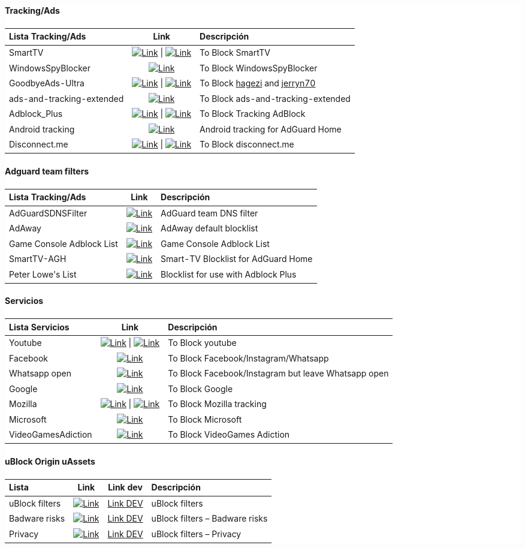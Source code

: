 
#### Tracking/Ads
| Lista Tracking/Ads | Link | Descripción |
| :-- | :--: | :-- |
| SmartTV | [![Link](https://img.shields.io/badge/Link-green.svg?style=flat)](https://raw.githubusercontent.com/Perflyst/PiHoleBlocklist/master/SmartTV.txt) &#124; [![Link](https://img.shields.io/badge/Link-green.svg?style=flat)](https://raw.githubusercontent.com/blocklistproject/Lists/master/adguard/smart-tv-ags.txt) | To Block SmartTV |
| WindowsSpyBlocker | [![Link](https://img.shields.io/badge/Link-green.svg?style=flat)](https://raw.githubusercontent.com/crazy-max/WindowsSpyBlocker/master/data/hosts/spy.txt) | To Block WindowsSpyBlocker |
| GoodbyeAds-Ultra | [![Link](https://img.shields.io/badge/Link-green.svg?style=flat)](https://raw.githubusercontent.com/jerryn70/GoodbyeAds/master/Hosts/GoodbyeAds-Ultra.txt) &#124; [![Link](https://img.shields.io/badge/Link-green.svg?style=flat)](https://raw.githubusercontent.com/hagezi/dns-blocklists/main/adblock/pro.plus.txt) | To Block [hagezi](https://github.com/hagezi/dns-blocklists) and [jerryn70](https://github.com/jerryn70/GoodbyeAds) |
| ads-and-tracking-extended | [![Link](https://img.shields.io/badge/Link-green.svg?style=flat)](https://www.github.developerdan.com/hosts/lists/ads-and-tracking-extended.txt) | To Block ads-and-tracking-extended |
| Adblock_Plus | [![Link](https://img.shields.io/badge/Link-green.svg?style=flat)](https://raw.githubusercontent.com/notracking/hosts-blocklists/master/adblock/adblock.txt) &#124; [![Link](https://img.shields.io/badge/Link-green.svg?style=flat)](https://raw.githubusercontent.com/JuanRodenas/Pi-hole_list/main/List/Adblock_Plus_Ads.txt) | To Block Tracking AdBlock |
| Android tracking | [![Link](https://img.shields.io/badge/Link-green.svg?style=flat)](https://github.com/JuanRodenas/Pihole_list/blob/main/Listas/android-tracking.txt) | Android tracking for AdGuard Home |
| Disconnect.me | [![Link](https://img.shields.io/badge/Link-green.svg?style=flat)](https://s3.amazonaws.com/lists.disconnect.me/simple_tracking.txt) &#124; [![Link](https://img.shields.io/badge/Link-green.svg?style=flat)](https://s3.amazonaws.com/lists.disconnect.me/simple_ad.txt) | To Block disconnect.me |

#### Adguard team filters
| Lista Tracking/Ads | Link | Descripción |
| :-- | :--: | :-- |
| AdGuardSDNSFilter | [![Link](https://img.shields.io/badge/Link-green.svg?style=flat)](https://adguardteam.github.io/AdGuardSDNSFilter/Filters/filter.txt) | AdGuard team DNS filter |
| AdAway | [![Link](https://img.shields.io/badge/Link-green.svg?style=flat)](https://adaway.org/hosts.txt) | AdAway default blocklist |
| Game Console Adblock List | [![Link](https://img.shields.io/badge/Link-green.svg?style=flat)](https://raw.githubusercontent.com/DandelionSprout/adfilt/master/GameConsoleAdblockList.txt) | Game Console Adblock List |
| SmartTV-AGH | [![Link](https://img.shields.io/badge/Link-green.svg?style=flat)](https://raw.githubusercontent.com/Perflyst/PiHoleBlocklist/master/SmartTV-AGH.txt) | Smart-TV Blocklist for AdGuard Home |
| Peter Lowe's List | [![Link](https://img.shields.io/badge/Link-green.svg?style=flat)](https://pgl.yoyo.org/adservers/serverlist.php?hostformat=adblockplus&showintro=1&mimetype=plaintext) | Blocklist for use with Adblock Plus |

#### Servicios
| Lista Servicios | Link | Descripción |
| :-- | :--: | :-- |
| Youtube | [![Link](https://img.shields.io/badge/Link-green.svg?style=flat)](https://raw.githubusercontent.com/blocklistproject/Lists/master/youtube.txt) &#124; [![Link](https://img.shields.io/badge/Link-green.svg?style=flat)](https://raw.githubusercontent.com/blocklistproject/Lists/master/adguard/youtube-ags.txt) | To Block youtube |
| Facebook | [![Link](https://img.shields.io/badge/Link-green.svg?style=flat)](https://github.com/jmdugan/blocklists/blob/master/corporations/facebook/all) | To Block Facebook/Instagram/Whatsapp |
| Whatsapp open | [![Link](https://img.shields.io/badge/Link-green.svg?style=flat)](https://raw.githubusercontent.com/jmdugan/blocklists/master/corporations/facebook/all-but-whatsapp) | To Block Facebook/Instagram but leave Whatsapp open |
| Google | [![Link](https://img.shields.io/badge/Link-green.svg?style=flat)](https://raw.githubusercontent.com/jmdugan/blocklists/master/corporations/google/all) | To Block Google |
| Mozilla | [![Link](https://img.shields.io/badge/Link-green.svg?style=flat)](https://raw.githubusercontent.com/JuanRodenas/Pi-hole_list/main/List/mozilla.txt) &#124; [![Link](https://img.shields.io/badge/Link-green.svg?style=flat)](https://raw.githubusercontent.com/JuanRodenas/Pi-hole_list/main/List/mozilla_adguard.txt) | To Block Mozilla tracking |
| Microsoft | [![Link](https://img.shields.io/badge/Link-green.svg?style=flat)](https://raw.githubusercontent.com/jmdugan/blocklists/master/corporations/microsoft/all) | To Block Microsoft |
| VideoGamesAdiction | [![Link](https://img.shields.io/badge/Link-green.svg?style=flat)](https://raw.githubusercontent.com/JuanRodenas/Pi-hole_list/main/List/VideoGamesAdiction.txt) | To Block VideoGames Adiction |


#### uBlock Origin uAssets
| Lista | Link | Link dev | Descripción |
| :-- | :--: | :--: | :-- |
| uBlock filters | [![Link](https://img.shields.io/badge/Link-green.svg?style=flat)](https://raw.githubusercontent.com/uBlockOrigin/uAssets/master/filters/filters.txt) | [Link DEV](https://github.com/uBlockOrigin/uAssets/tree/master/filters) | uBlock filters |
| Badware risks | [![Link](https://img.shields.io/badge/Link-green.svg?style=flat)](https://raw.githubusercontent.com/uBlockOrigin/uAssets/master/filters/badware.txt) | [Link DEV](https://github.com/uBlockOrigin/uAssets/tree/master/filters) | uBlock filters – Badware risks |
| Privacy | [![Link](https://img.shields.io/badge/Link-green.svg?style=flat)](https://raw.githubusercontent.com/uBlockOrigin/uAssets/master/filters/privacy.txt) | [Link DEV](https://github.com/uBlockOrigin/uAssets/tree/master/filters) | uBlock filters – Privacy |